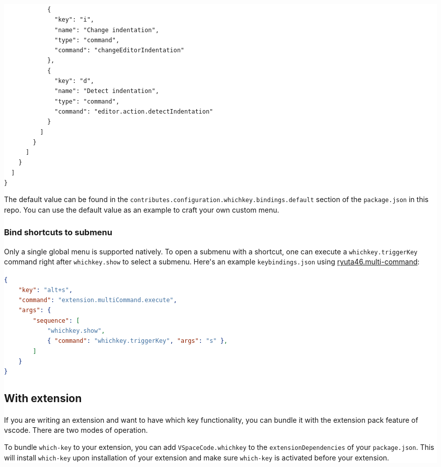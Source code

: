 ```jsonc
            {
              "key": "i",
              "name": "Change indentation",
              "type": "command",
              "command": "changeEditorIndentation"
            },
            {
              "key": "d",
              "name": "Detect indentation",
              "type": "command",
              "command": "editor.action.detectIndentation"
            }
          ]
        }
      ]
    }
  ]
}
```

The default value can be found in the `contributes.configuration.whichkey.bindings.default` section of the `package.json` in this repo.
You can use the default value as an example to craft your own custom menu.

### Bind shortcuts to submenu

Only a single global menu is supported natively. 
To open a submenu with a shortcut, one can execute a `whichkey.triggerKey` command right after `whichkey.show` to select a submenu. 
Here's an example `keybindings.json` using [ryuta46.multi-command](https://marketplace.visualstudio.com/items?itemName=ryuta46.multi-command):

```json
{
    "key": "alt+s",
    "command": "extension.multiCommand.execute",
    "args": { 
        "sequence": [
            "whichkey.show",
            { "command": "whichkey.triggerKey", "args": "s" },
        ]
    }
}
```

## With extension

If you are writing an extension and want to have which key functionality, you can bundle it with the extension pack feature of vscode.
There are two modes of operation.

To bundle `which-key` to your extension, you can add `VSpaceCode.whichkey` to the `extensionDependencies` of your `package.json`.
This will install `which-key` upon installation of your extension and make sure `which-key` is activated before your extension.

